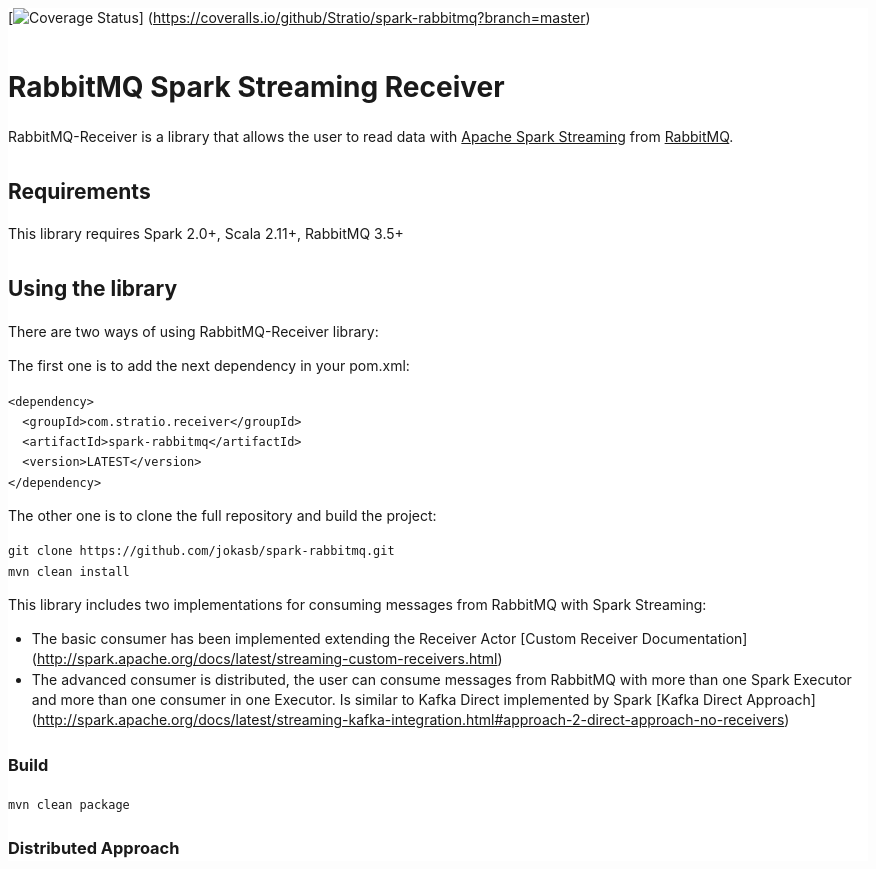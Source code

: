 [![Coverage Status](https://coveralls.io/repos/github/Stratio/spark-rabbitmq/badge.svg?branch=master)]
(https://coveralls.io/github/Stratio/spark-rabbitmq?branch=master)

# RabbitMQ Spark Streaming Receiver

RabbitMQ-Receiver is a library that allows the user to read data with [Apache Spark Streaming](https://spark.apache.org/)
from [RabbitMQ](https://www.rabbitmq.com/).

## Requirements

This library requires Spark 2.0+, Scala 2.11+, RabbitMQ 3.5+

## Using the library

There are two ways of using RabbitMQ-Receiver library:

The first one is to add the next dependency in your pom.xml:

```
<dependency>
  <groupId>com.stratio.receiver</groupId>
  <artifactId>spark-rabbitmq</artifactId>
  <version>LATEST</version>
</dependency>
```

The other one is to clone the full repository and build the project:

```
git clone https://github.com/jokasb/spark-rabbitmq.git
mvn clean install
```

This library includes two implementations for consuming messages from RabbitMQ with Spark Streaming: 
  
  - The basic consumer has been implemented extending the Receiver Actor [Custom Receiver Documentation] 
  (http://spark.apache.org/docs/latest/streaming-custom-receivers.html)
  - The advanced consumer is distributed, the user can consume messages from RabbitMQ with more than one Spark 
  Executor and more than one consumer in one Executor. Is similar to Kafka Direct implemented by Spark [Kafka Direct Approach]
  (http://spark.apache.org/docs/latest/streaming-kafka-integration.html#approach-2-direct-approach-no-receivers)


### Build

`mvn clean package`


### Distributed Approach
